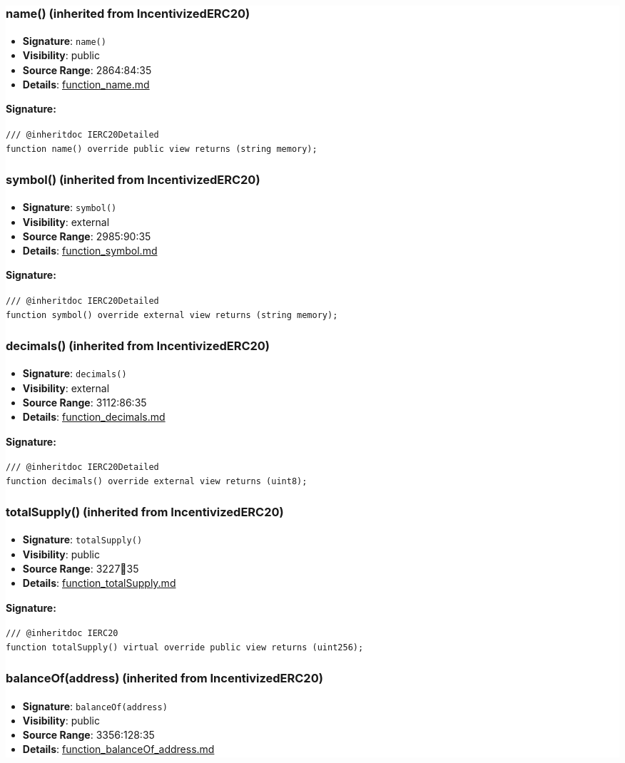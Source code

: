 ### name() (inherited from IncentivizedERC20)

- **Signature**: `name()`
- **Visibility**: public
- **Source Range**: 2864:84:35
- **Details**: [function_name.md](./function_name.md)

**Signature:**
```solidity
/// @inheritdoc IERC20Detailed
function name() override public view returns (string memory);
```

### symbol() (inherited from IncentivizedERC20)

- **Signature**: `symbol()`
- **Visibility**: external
- **Source Range**: 2985:90:35
- **Details**: [function_symbol.md](./function_symbol.md)

**Signature:**
```solidity
/// @inheritdoc IERC20Detailed
function symbol() override external view returns (string memory);
```

### decimals() (inherited from IncentivizedERC20)

- **Signature**: `decimals()`
- **Visibility**: external
- **Source Range**: 3112:86:35
- **Details**: [function_decimals.md](./function_decimals.md)

**Signature:**
```solidity
/// @inheritdoc IERC20Detailed
function decimals() override external view returns (uint8);
```

### totalSupply() (inherited from IncentivizedERC20)

- **Signature**: `totalSupply()`
- **Visibility**: public
- **Source Range**: 3227:100:35
- **Details**: [function_totalSupply.md](./function_totalSupply.md)

**Signature:**
```solidity
/// @inheritdoc IERC20
function totalSupply() virtual override public view returns (uint256);
```

### balanceOf(address) (inherited from IncentivizedERC20)

- **Signature**: `balanceOf(address)`
- **Visibility**: public
- **Source Range**: 3356:128:35
- **Details**: [function_balanceOf_address.md](./function_balanceOf_address.md)
